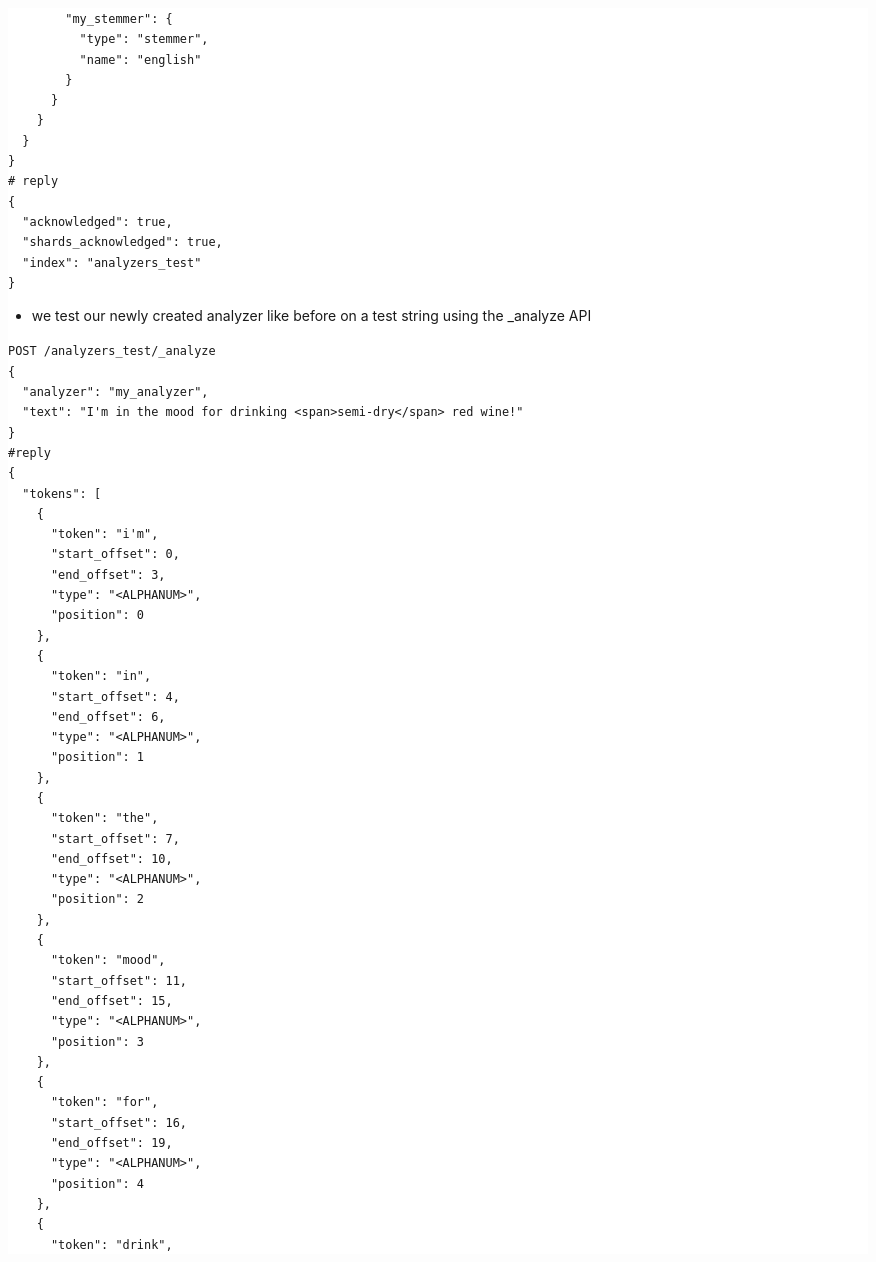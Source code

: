 ```
        "my_stemmer": {
          "type": "stemmer",
          "name": "english"
        }
      }
    }
  }
}
# reply
{
  "acknowledged": true,
  "shards_acknowledged": true,
  "index": "analyzers_test"
}
```

* we test our newly created analyzer like before on a test string using the _analyze API

```
POST /analyzers_test/_analyze
{
  "analyzer": "my_analyzer",
  "text": "I'm in the mood for drinking <span>semi-dry</span> red wine!"
}
#reply
{
  "tokens": [
    {
      "token": "i'm",
      "start_offset": 0,
      "end_offset": 3,
      "type": "<ALPHANUM>",
      "position": 0
    },
    {
      "token": "in",
      "start_offset": 4,
      "end_offset": 6,
      "type": "<ALPHANUM>",
      "position": 1
    },
    {
      "token": "the",
      "start_offset": 7,
      "end_offset": 10,
      "type": "<ALPHANUM>",
      "position": 2
    },
    {
      "token": "mood",
      "start_offset": 11,
      "end_offset": 15,
      "type": "<ALPHANUM>",
      "position": 3
    },
    {
      "token": "for",
      "start_offset": 16,
      "end_offset": 19,
      "type": "<ALPHANUM>",
      "position": 4
    },
    {
      "token": "drink",
```